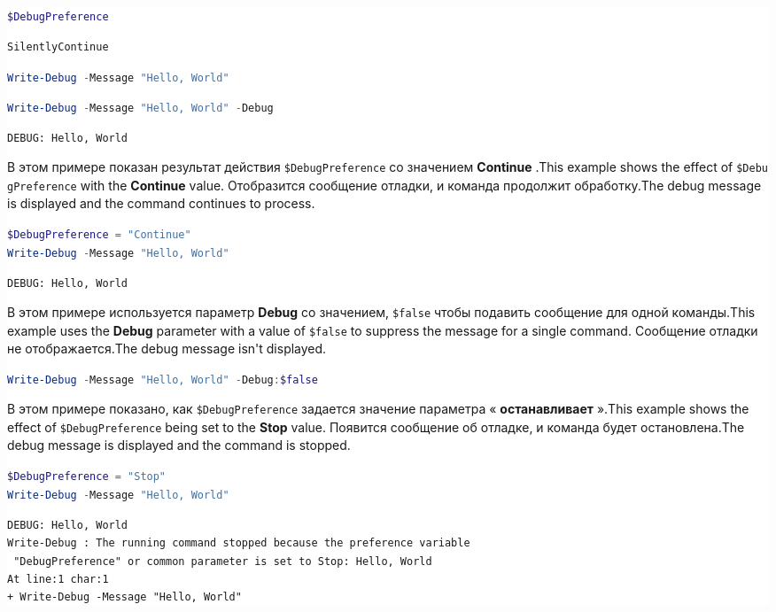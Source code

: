 ```powershell
$DebugPreference
```

```Output
SilentlyContinue
```

```powershell
Write-Debug -Message "Hello, World"
```

```powershell
Write-Debug -Message "Hello, World" -Debug
```

```Output
DEBUG: Hello, World
```

<span data-ttu-id="b362d-212">В этом примере показан результат действия `$DebugPreference` со значением **Continue** .</span><span class="sxs-lookup"><span data-stu-id="b362d-212">This example shows the effect of `$DebugPreference` with the **Continue** value.</span></span> <span data-ttu-id="b362d-213">Отобразится сообщение отладки, и команда продолжит обработку.</span><span class="sxs-lookup"><span data-stu-id="b362d-213">The debug message is displayed and the command continues to process.</span></span>

```powershell
$DebugPreference = "Continue"
Write-Debug -Message "Hello, World"
```

```Output
DEBUG: Hello, World
```

<span data-ttu-id="b362d-214">В этом примере используется параметр **Debug** со значением, `$false` чтобы подавить сообщение для одной команды.</span><span class="sxs-lookup"><span data-stu-id="b362d-214">This example uses the **Debug** parameter with a value of `$false` to suppress the message for a single command.</span></span> <span data-ttu-id="b362d-215">Сообщение отладки не отображается.</span><span class="sxs-lookup"><span data-stu-id="b362d-215">The debug message isn't displayed.</span></span>

```powershell
Write-Debug -Message "Hello, World" -Debug:$false
```

<span data-ttu-id="b362d-216">В этом примере показано, как `$DebugPreference` задается значение параметра « **останавливает** ».</span><span class="sxs-lookup"><span data-stu-id="b362d-216">This example shows the effect of `$DebugPreference` being set to the **Stop** value.</span></span> <span data-ttu-id="b362d-217">Появится сообщение об отладке, и команда будет остановлена.</span><span class="sxs-lookup"><span data-stu-id="b362d-217">The debug message is displayed and the command is stopped.</span></span>

```powershell
$DebugPreference = "Stop"
Write-Debug -Message "Hello, World"
```

```Output
DEBUG: Hello, World
Write-Debug : The running command stopped because the preference variable
 "DebugPreference" or common parameter is set to Stop: Hello, World
At line:1 char:1
+ Write-Debug -Message "Hello, World"
```

